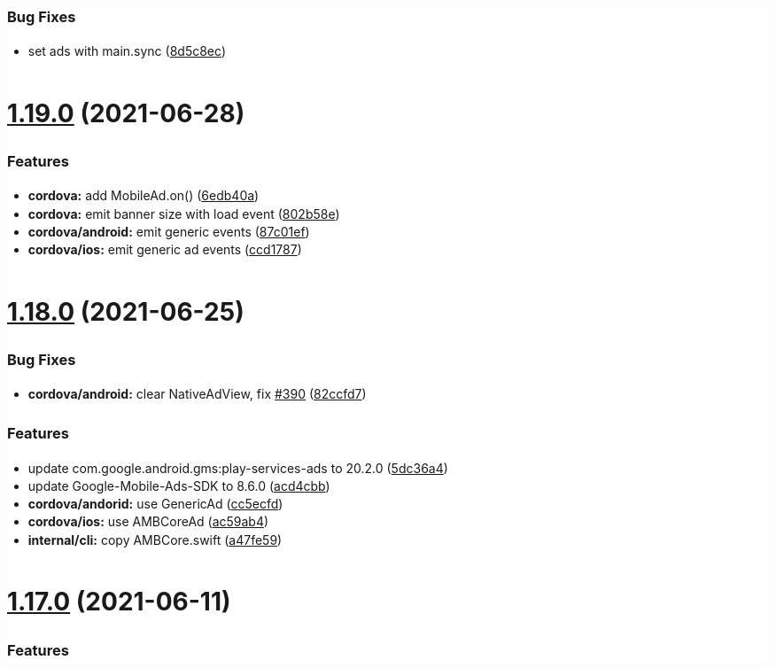 ### Bug Fixes

* set ads with main.sync ([8d5c8ec](https://github.com/admob-plus/admob-plus/commit/8d5c8ec5c89c3c506bf00415df081dd3fc158dc2))

# [1.19.0](https://github.com/admob-plus/admob-plus/compare/admob-plus-cordova@1.18.0...admob-plus-cordova@1.19.0) (2021-06-28)

### Features

* **cordova:** add MobileAd.on() ([6edb40a](https://github.com/admob-plus/admob-plus/commit/6edb40a9110ceede680c74c7037084c2d1ea5906))
* **cordova:** emit banner size with load event ([802b58e](https://github.com/admob-plus/admob-plus/commit/802b58e59b3b4ff446a43f97577b627f1b103a63))
* **cordova/android:** emit generic events ([87c01ef](https://github.com/admob-plus/admob-plus/commit/87c01efc7190b53463b8e907e1df250d1fba0e72))
* **cordova/ios:** emit generic ad events ([ccd1787](https://github.com/admob-plus/admob-plus/commit/ccd1787549dc01665cda154fb829dd5889976d07))

# [1.18.0](https://github.com/admob-plus/admob-plus/compare/admob-plus-cordova@1.17.0...admob-plus-cordova@1.18.0) (2021-06-25)

### Bug Fixes

* **cordova/android:** clear NativeAdView, fix [#390](https://github.com/admob-plus/admob-plus/issues/390) ([82ccfd7](https://github.com/admob-plus/admob-plus/commit/82ccfd723120d85a1b185ce74266a60d8149224c))

### Features

* update com.google.android.gms:play-services-ads to 20.2.0 ([5dc36a4](https://github.com/admob-plus/admob-plus/commit/5dc36a48c7184755a43ac20315c224d62704e95c))
* update Google-Mobile-Ads-SDK to 8.6.0 ([acd4cbb](https://github.com/admob-plus/admob-plus/commit/acd4cbb62aa114621c85bb367ec4462f279fdf9d))
* **cordova/andorid:** use GenericAd ([cc5ecfd](https://github.com/admob-plus/admob-plus/commit/cc5ecfd4f5175da88f1b11ce8b56dfc854d36f13))
* **cordova/ios:** use AMBCoreAd ([ac59ab4](https://github.com/admob-plus/admob-plus/commit/ac59ab4e5793dc1e588cadab6d10040bf351027e))
* **internal/cli:** copy AMBCore.swift ([a47fe59](https://github.com/admob-plus/admob-plus/commit/a47fe59626727b4e85df061df48a48326f62b694))

# [1.17.0](https://github.com/admob-plus/admob-plus/compare/admob-plus-cordova@1.16.0...admob-plus-cordova@1.17.0) (2021-06-11)

### Features
